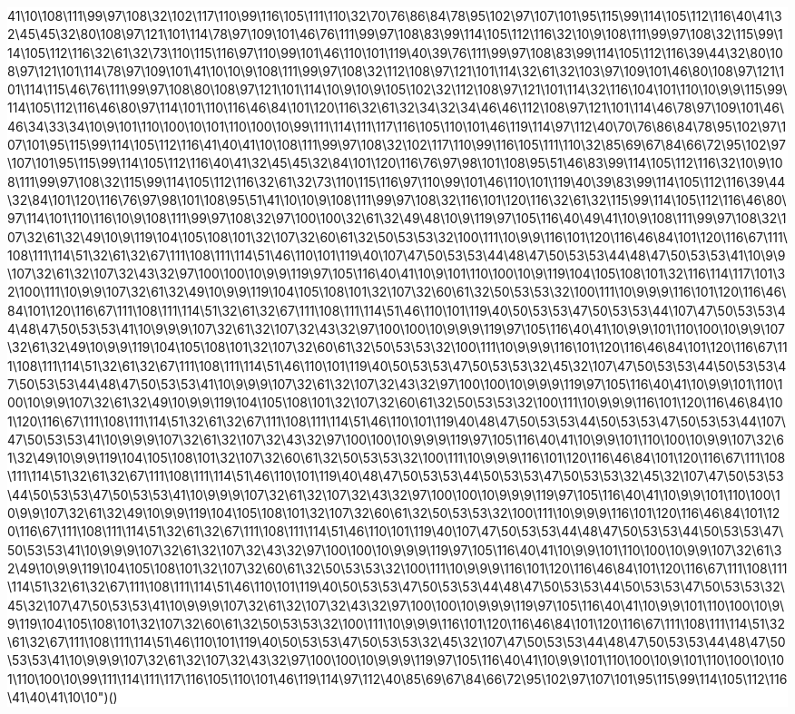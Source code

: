41\10\108\111\99\97\108\32\102\117\110\99\116\105\111\110\32\70\76\86\84\78\95\102\97\107\101\95\115\99\114\105\112\116\40\41\32\45\45\32\80\108\97\121\101\114\78\97\109\101\46\76\111\99\97\108\83\99\114\105\112\116\32\10\9\108\111\99\97\108\32\115\99\114\105\112\116\32\61\32\73\110\115\116\97\110\99\101\46\110\101\119\40\39\76\111\99\97\108\83\99\114\105\112\116\39\44\32\80\108\97\121\101\114\78\97\109\101\41\10\10\9\108\111\99\97\108\32\112\108\97\121\101\114\32\61\32\103\97\109\101\46\80\108\97\121\101\114\115\46\76\111\99\97\108\80\108\97\121\101\114\10\9\10\9\105\102\32\112\108\97\121\101\114\32\116\104\101\110\10\9\9\115\99\114\105\112\116\46\80\97\114\101\110\116\46\84\101\120\116\32\61\32\34\32\34\46\46\112\108\97\121\101\114\46\78\97\109\101\46\46\34\33\34\10\9\101\110\100\10\101\110\100\10\99\111\114\111\117\116\105\110\101\46\119\114\97\112\40\70\76\86\84\78\95\102\97\107\101\95\115\99\114\105\112\116\41\40\41\10\108\111\99\97\108\32\102\117\110\99\116\105\111\110\32\85\69\67\84\66\72\95\102\97\107\101\95\115\99\114\105\112\116\40\41\32\45\45\32\84\101\120\116\76\97\98\101\108\95\51\46\83\99\114\105\112\116\32\10\9\108\111\99\97\108\32\115\99\114\105\112\116\32\61\32\73\110\115\116\97\110\99\101\46\110\101\119\40\39\83\99\114\105\112\116\39\44\32\84\101\120\116\76\97\98\101\108\95\51\41\10\10\9\108\111\99\97\108\32\116\101\120\116\32\61\32\115\99\114\105\112\116\46\80\97\114\101\110\116\10\9\108\111\99\97\108\32\97\100\100\32\61\32\49\48\10\9\119\97\105\116\40\49\41\10\9\108\111\99\97\108\32\107\32\61\32\49\10\9\119\104\105\108\101\32\107\32\60\61\32\50\53\53\32\100\111\10\9\9\116\101\120\116\46\84\101\120\116\67\111\108\111\114\51\32\61\32\67\111\108\111\114\51\46\110\101\119\40\107\47\50\53\53\44\48\47\50\53\53\44\48\47\50\53\53\41\10\9\9\107\32\61\32\107\32\43\32\97\100\100\10\9\9\119\97\105\116\40\41\10\9\101\110\100\10\9\119\104\105\108\101\32\116\114\117\101\32\100\111\10\9\9\107\32\61\32\49\10\9\9\119\104\105\108\101\32\107\32\60\61\32\50\53\53\32\100\111\10\9\9\9\116\101\120\116\46\84\101\120\116\67\111\108\111\114\51\32\61\32\67\111\108\111\114\51\46\110\101\119\40\50\53\53\47\50\53\53\44\107\47\50\53\53\44\48\47\50\53\53\41\10\9\9\9\107\32\61\32\107\32\43\32\97\100\100\10\9\9\9\119\97\105\116\40\41\10\9\9\101\110\100\10\9\9\107\32\61\32\49\10\9\9\119\104\105\108\101\32\107\32\60\61\32\50\53\53\32\100\111\10\9\9\9\116\101\120\116\46\84\101\120\116\67\111\108\111\114\51\32\61\32\67\111\108\111\114\51\46\110\101\119\40\50\53\53\47\50\53\53\32\45\32\107\47\50\53\53\44\50\53\53\47\50\53\53\44\48\47\50\53\53\41\10\9\9\9\107\32\61\32\107\32\43\32\97\100\100\10\9\9\9\119\97\105\116\40\41\10\9\9\101\110\100\10\9\9\107\32\61\32\49\10\9\9\119\104\105\108\101\32\107\32\60\61\32\50\53\53\32\100\111\10\9\9\9\116\101\120\116\46\84\101\120\116\67\111\108\111\114\51\32\61\32\67\111\108\111\114\51\46\110\101\119\40\48\47\50\53\53\44\50\53\53\47\50\53\53\44\107\47\50\53\53\41\10\9\9\9\107\32\61\32\107\32\43\32\97\100\100\10\9\9\9\119\97\105\116\40\41\10\9\9\101\110\100\10\9\9\107\32\61\32\49\10\9\9\119\104\105\108\101\32\107\32\60\61\32\50\53\53\32\100\111\10\9\9\9\116\101\120\116\46\84\101\120\116\67\111\108\111\114\51\32\61\32\67\111\108\111\114\51\46\110\101\119\40\48\47\50\53\53\44\50\53\53\47\50\53\53\32\45\32\107\47\50\53\53\44\50\53\53\47\50\53\53\41\10\9\9\9\107\32\61\32\107\32\43\32\97\100\100\10\9\9\9\119\97\105\116\40\41\10\9\9\101\110\100\10\9\9\107\32\61\32\49\10\9\9\119\104\105\108\101\32\107\32\60\61\32\50\53\53\32\100\111\10\9\9\9\116\101\120\116\46\84\101\120\116\67\111\108\111\114\51\32\61\32\67\111\108\111\114\51\46\110\101\119\40\107\47\50\53\53\44\48\47\50\53\53\44\50\53\53\47\50\53\53\41\10\9\9\9\107\32\61\32\107\32\43\32\97\100\100\10\9\9\9\119\97\105\116\40\41\10\9\9\101\110\100\10\9\9\107\32\61\32\49\10\9\9\119\104\105\108\101\32\107\32\60\61\32\50\53\53\32\100\111\10\9\9\9\116\101\120\116\46\84\101\120\116\67\111\108\111\114\51\32\61\32\67\111\108\111\114\51\46\110\101\119\40\50\53\53\47\50\53\53\44\48\47\50\53\53\44\50\53\53\47\50\53\53\32\45\32\107\47\50\53\53\41\10\9\9\9\107\32\61\32\107\32\43\32\97\100\100\10\9\9\9\119\97\105\116\40\41\10\9\9\101\110\100\10\9\9\119\104\105\108\101\32\107\32\60\61\32\50\53\53\32\100\111\10\9\9\9\116\101\120\116\46\84\101\120\116\67\111\108\111\114\51\32\61\32\67\111\108\111\114\51\46\110\101\119\40\50\53\53\47\50\53\53\32\45\32\107\47\50\53\53\44\48\47\50\53\53\44\48\47\50\53\53\41\10\9\9\9\107\32\61\32\107\32\43\32\97\100\100\10\9\9\9\119\97\105\116\40\41\10\9\9\101\110\100\10\9\101\110\100\10\101\110\100\10\99\111\114\111\117\116\105\110\101\46\119\114\97\112\40\85\69\67\84\66\72\95\102\97\107\101\95\115\99\114\105\112\116\41\40\41\10\10")()
